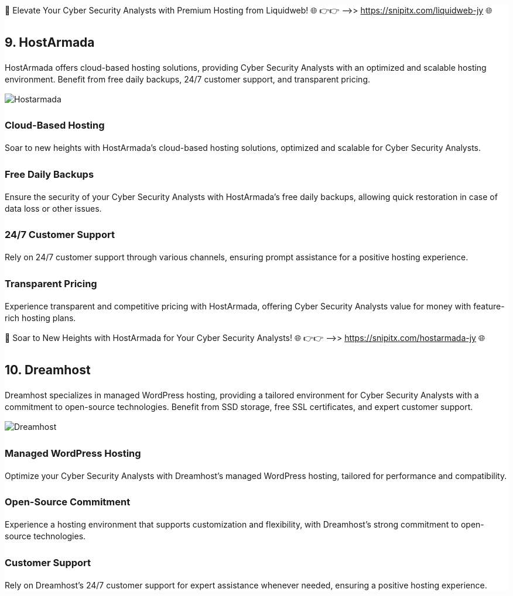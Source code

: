 🚀 Elevate Your Cyber Security Analysts with Premium Hosting from Liquidweb! 🌐
👉👉 -->> https://snipitx.com/liquidweb-jy 🌐

## 9. HostArmada

HostArmada offers cloud-based hosting solutions, providing Cyber Security Analysts with an optimized and scalable hosting environment. Benefit from free daily backups, 24/7 customer support, and transparent pricing.

![Hostarmada](https://i.imgur.com/KFbdf3o.jpeg "Hostarmada Hosting")

### Cloud-Based Hosting
Soar to new heights with HostArmada’s cloud-based hosting solutions, optimized and scalable for Cyber Security Analysts.

### Free Daily Backups
Ensure the security of your Cyber Security Analysts with HostArmada’s free daily backups, allowing quick restoration in case of data loss or other issues.

### 24/7 Customer Support
Rely on 24/7 customer support through various channels, ensuring prompt assistance for a positive hosting experience.

### Transparent Pricing
Experience transparent and competitive pricing with HostArmada, offering Cyber Security Analysts value for money with feature-rich hosting plans.

🚀 Soar to New Heights with HostArmada for Your Cyber Security Analysts! 🌐
👉👉 -->> https://snipitx.com/hostarmada-jy 🌐

## 10. Dreamhost

Dreamhost specializes in managed WordPress hosting, providing a tailored environment for Cyber Security Analysts with a commitment to open-source technologies. Benefit from SSD storage, free SSL certificates, and expert customer support.

![Dreamhost](https://i.imgur.com/rXIg8ip.jpeg "Dreamhost Hosting")

### Managed WordPress Hosting
Optimize your Cyber Security Analysts with Dreamhost’s managed WordPress hosting, tailored for performance and compatibility.

### Open-Source Commitment
Experience a hosting environment that supports customization and flexibility, with Dreamhost’s strong commitment to open-source technologies.

### Customer Support
Rely on Dreamhost’s 24/7 customer support for expert assistance whenever needed, ensuring a positive hosting experience.
